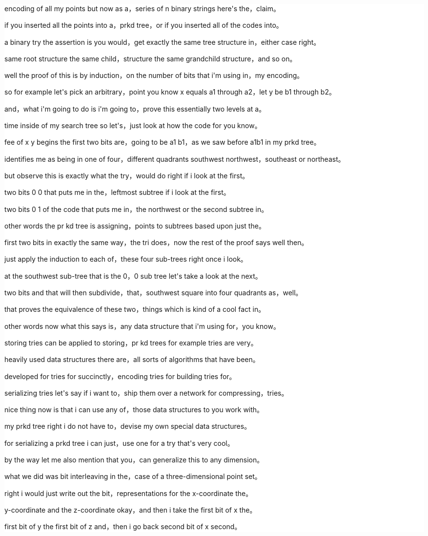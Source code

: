 encoding of all my points but now as a，series of n binary strings here's the，claim。

if you inserted all the points into a，prkd tree，or if you inserted all of the codes into。

a binary try the assertion is you would，get exactly the same tree structure in，either case right。

same root structure the same child，structure the same grandchild structure，and so on。

well the proof of this is by induction，on the number of bits that i'm using in，my encoding。

so for example let's pick an arbitrary，point you know x equals a1 through a2，let y be b1 through b2。

and，what i'm going to do is i'm going to，prove this essentially two levels at a。

time inside of my search tree so let's，just look at how the code for you know。

fee of x y begins the first two bits are，going to be a1 b1，as we saw before a1b1 in my prkd tree。

identifies me as being in one of four，different quadrants southwest northwest，southeast or northeast。

but observe this is exactly what the try，would do right if i look at the first。

two bits 0 0 that puts me in the，leftmost subtree if i look at the first。

two bits 0 1 of the code that puts me in，the northwest or the second subtree in。

other words the pr kd tree is assigning，points to subtrees based upon just the。

first two bits in exactly the same way，the tri does，now the rest of the proof says well then。

just apply the induction to each of，these four sub-trees right once i look。

at the southwest sub-tree that is the 0，0 sub tree let's take a look at the next。

two bits and that will then subdivide，that，southwest square into four quadrants as，well。

that proves the equivalence of these two，things which is kind of a cool fact in。

other words now what this says is，any data structure that i'm using for，you know。

storing tries can be applied to storing，pr kd trees for example tries are very。

heavily used data structures there are，all sorts of algorithms that have been。

developed for tries for succinctly，encoding tries for building tries for。

serializing tries let's say if i want to，ship them over a network for compressing，tries。

nice thing now is that i can use any of，those data structures to you work with。

my prkd tree right i do not have to，devise my own special data structures。

for serializing a prkd tree i can just，use one for a try that's very cool。

by the way let me also mention that you，can generalize this to any dimension。

what we did was bit interleaving in the，case of a three-dimensional point set。

right i would just write out the bit，representations for the x-coordinate the。

y-coordinate and the z-coordinate okay，and then i take the first bit of x the。

first bit of y the first bit of z and，then i go back second bit of x second。
